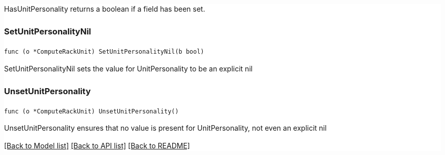 HasUnitPersonality returns a boolean if a field has been set.

### SetUnitPersonalityNil

`func (o *ComputeRackUnit) SetUnitPersonalityNil(b bool)`

 SetUnitPersonalityNil sets the value for UnitPersonality to be an explicit nil

### UnsetUnitPersonality
`func (o *ComputeRackUnit) UnsetUnitPersonality()`

UnsetUnitPersonality ensures that no value is present for UnitPersonality, not even an explicit nil

[[Back to Model list]](../README.md#documentation-for-models) [[Back to API list]](../README.md#documentation-for-api-endpoints) [[Back to README]](../README.md)


